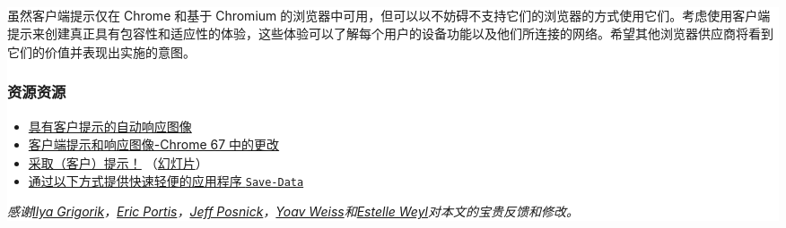 虽然客户端提示仅在 Chrome 和基于 Chromium 的浏览器中可用，但可以以不妨碍不支持它们的浏览器的方式使用它们。考虑使用客户端提示来创建真正具有包容性和适应性的体验，这些体验可以了解每个用户的设备功能以及他们所连接的网络。希望其他浏览器供应商将看到它们的价值并表现出实施的意图。

### 资源资源

- [具有客户提示的自动响应图像](https://cloudinary.com/blog/automatic_responsive_images_with_client_hints)
- [客户端提示和响应图像-Chrome 67 中的更改](https://cloudinary.com/blog/client_hints_and_responsive_images_what_changed_in_chrome_67)
- [采取（客户）提示！](https://www.youtube.com/watch?v=md7Ua82fPe4) （[幻灯片](https://jlwagner.net/talks/take-a-client-hint)）
- [通过以下方式提供快速轻便的应用程序 `Save-Data`](https://developers.google.cn/web/fundamentals/performance/optimizing-content-efficiency/save-data)

_感谢[Ilya Grigorik](https://twitter.com/igrigorik)，[Eric Portis](https://twitter.com/etportis)，[Jeff Posnick](https://twitter.com/jeffposnick)，[Yoav Weiss](https://twitter.com/yoavweiss)和[Estelle Weyl](https://twitter.com/estellevw)对本文的宝贵反馈和修改。_

